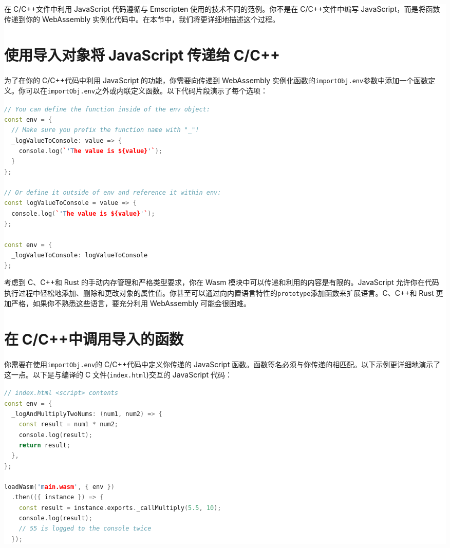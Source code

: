 在 C/C++文件中利用 JavaScript 代码遵循与 Emscripten 使用的技术不同的范例。你不是在 C/C++文件中编写 JavaScript，而是将函数传递到你的 WebAssembly 实例化代码中。在本节中，我们将更详细地描述这个过程。

# 使用导入对象将 JavaScript 传递给 C/C++

为了在你的 C/C++代码中利用 JavaScript 的功能，你需要向传递到 WebAssembly 实例化函数的`importObj.env`参数中添加一个函数定义。你可以在`importObj.env`之外或内联定义函数。以下代码片段演示了每个选项：

```cpp
// You can define the function inside of the env object:
const env = {
  // Make sure you prefix the function name with "_"!
  _logValueToConsole: value => {
    console.log(`'The value is ${value}'`);
  }
};

// Or define it outside of env and reference it within env:
const logValueToConsole = value => {
  console.log(`'The value is ${value}'`);
};

const env = {
  _logValueToConsole: logValueToConsole
};
```

考虑到 C、C++和 Rust 的手动内存管理和严格类型要求，你在 Wasm 模块中可以传递和利用的内容是有限的。JavaScript 允许你在代码执行过程中轻松地添加、删除和更改对象的属性值。你甚至可以通过向内置语言特性的`prototype`添加函数来扩展语言。C、C++和 Rust 更加严格，如果你不熟悉这些语言，要充分利用 WebAssembly 可能会很困难。

# 在 C/C++中调用导入的函数

你需要在使用`importObj.env`的 C/C++代码中定义你传递的 JavaScript 函数。函数签名必须与你传递的相匹配。以下示例更详细地演示了这一点。以下是与编译的 C 文件(`index.html`)交互的 JavaScript 代码：

```cpp
// index.html <script> contents
const env = {
  _logAndMultiplyTwoNums: (num1, num2) => {
    const result = num1 * num2;
    console.log(result);
    return result;
  },
};

loadWasm('main.wasm', { env })
  .then(({ instance }) => {
    const result = instance.exports._callMultiply(5.5, 10);
    console.log(result);
    // 55 is logged to the console twice
  });
```
